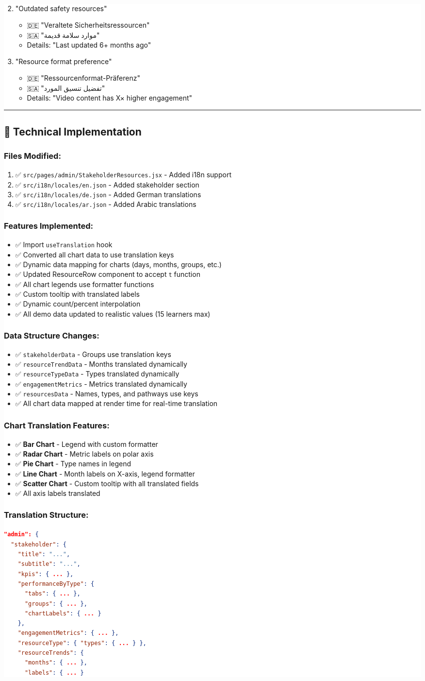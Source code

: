 2. "Outdated safety resources"
   - 🇩🇪 "Veraltete Sicherheitsressourcen"
   - 🇸🇦 "موارد سلامة قديمة"
   - Details: "Last updated 6+ months ago"

3. "Resource format preference"
   - 🇩🇪 "Ressourcenformat-Präferenz"
   - 🇸🇦 "تفضيل تنسيق المورد"
   - Details: "Video content has X× higher engagement"

---

## 🔧 Technical Implementation

### Files Modified:
1. ✅ `src/pages/admin/StakeholderResources.jsx` - Added i18n support
2. ✅ `src/i18n/locales/en.json` - Added stakeholder section
3. ✅ `src/i18n/locales/de.json` - Added German translations
4. ✅ `src/i18n/locales/ar.json` - Added Arabic translations

### Features Implemented:
- ✅ Import `useTranslation` hook
- ✅ Converted all chart data to use translation keys
- ✅ Dynamic data mapping for charts (days, months, groups, etc.)
- ✅ Updated ResourceRow component to accept `t` function
- ✅ All chart legends use formatter functions
- ✅ Custom tooltip with translated labels
- ✅ Dynamic count/percent interpolation
- ✅ All demo data updated to realistic values (15 learners max)

### Data Structure Changes:
- ✅ `stakeholderData` - Groups use translation keys
- ✅ `resourceTrendData` - Months translated dynamically
- ✅ `resourceTypeData` - Types translated dynamically
- ✅ `engagementMetrics` - Metrics translated dynamically
- ✅ `resourcesData` - Names, types, and pathways use keys
- ✅ All chart data mapped at render time for real-time translation

### Chart Translation Features:
- ✅ **Bar Chart** - Legend with custom formatter
- ✅ **Radar Chart** - Metric labels on polar axis
- ✅ **Pie Chart** - Type names in legend
- ✅ **Line Chart** - Month labels on X-axis, legend formatter
- ✅ **Scatter Chart** - Custom tooltip with all translated fields
- ✅ All axis labels translated

### Translation Structure:
```json
"admin": {
  "stakeholder": {
    "title": "...",
    "subtitle": "...",
    "kpis": { ... },
    "performanceByType": {
      "tabs": { ... },
      "groups": { ... },
      "chartLabels": { ... }
    },
    "engagementMetrics": { ... },
    "resourceType": { "types": { ... } },
    "resourceTrends": {
      "months": { ... },
      "labels": { ... }
```